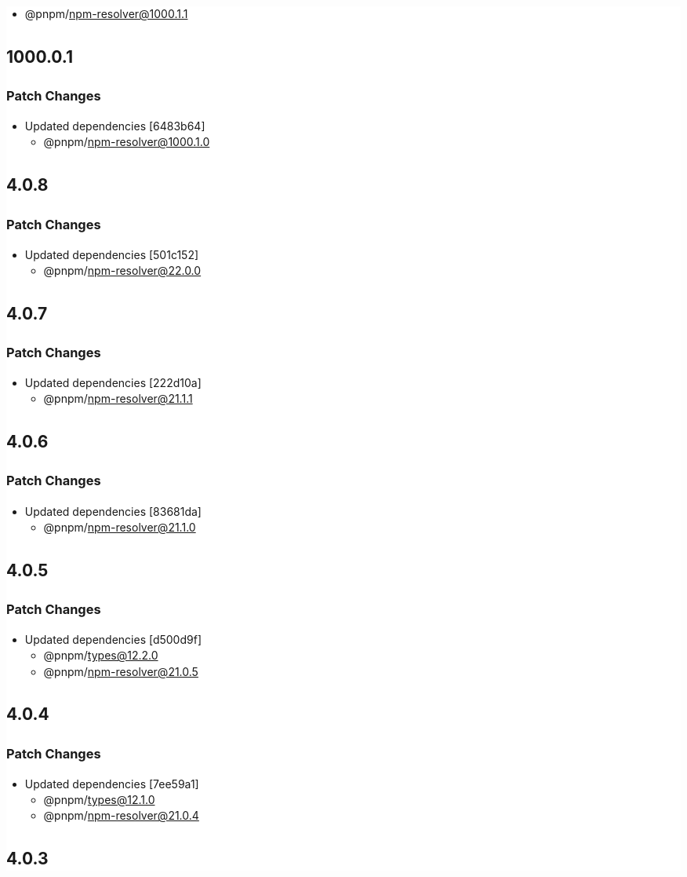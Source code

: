 - @pnpm/npm-resolver@1000.1.1

## 1000.0.1

### Patch Changes

- Updated dependencies [6483b64]
  - @pnpm/npm-resolver@1000.1.0

## 4.0.8

### Patch Changes

- Updated dependencies [501c152]
  - @pnpm/npm-resolver@22.0.0

## 4.0.7

### Patch Changes

- Updated dependencies [222d10a]
  - @pnpm/npm-resolver@21.1.1

## 4.0.6

### Patch Changes

- Updated dependencies [83681da]
  - @pnpm/npm-resolver@21.1.0

## 4.0.5

### Patch Changes

- Updated dependencies [d500d9f]
  - @pnpm/types@12.2.0
  - @pnpm/npm-resolver@21.0.5

## 4.0.4

### Patch Changes

- Updated dependencies [7ee59a1]
  - @pnpm/types@12.1.0
  - @pnpm/npm-resolver@21.0.4

## 4.0.3
